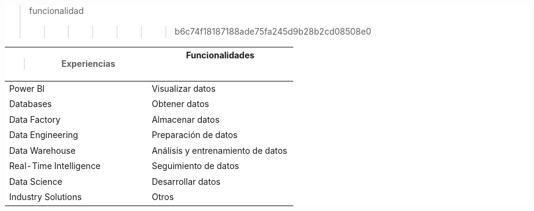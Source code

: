 > funcionalidad
>>>>>>> b6c74f18187188ade75fa245d9b28b2cd08508e0

<table>
<colgroup>
<col style="width: 49%" />
<col style="width: 50%" />
</colgroup>
<thead>
<tr>
<th><blockquote>
<p>Experiencias</p>
</blockquote></th>
<th>Funcionalidades</th>
</tr>
</thead>
<tbody>
<tr>
<td>Power BI</td>
<td>Visualizar datos</td>
</tr>
<tr>
<td>Databases</td>
<td>Obtener datos</td>
</tr>
<tr>
<td>Data Factory</td>
<td>Almacenar datos</td>
</tr>
<tr>
<td>Data Engineering</td>
<td>Preparación de datos</td>
</tr>
<tr>
<td>Data Warehouse</td>
<td>Análisis y entrenamiento de datos</td>
</tr>
<tr>
<td>Real-Time Intelligence</td>
<td>Seguimiento de datos</td>
</tr>
<tr>
<td>Data Science</td>
<td>Desarrollar datos</td>
</tr>
<tr>
<td>Industry Solutions</td>
<td>Otros</td>
</tr>
</tbody>
</table>
